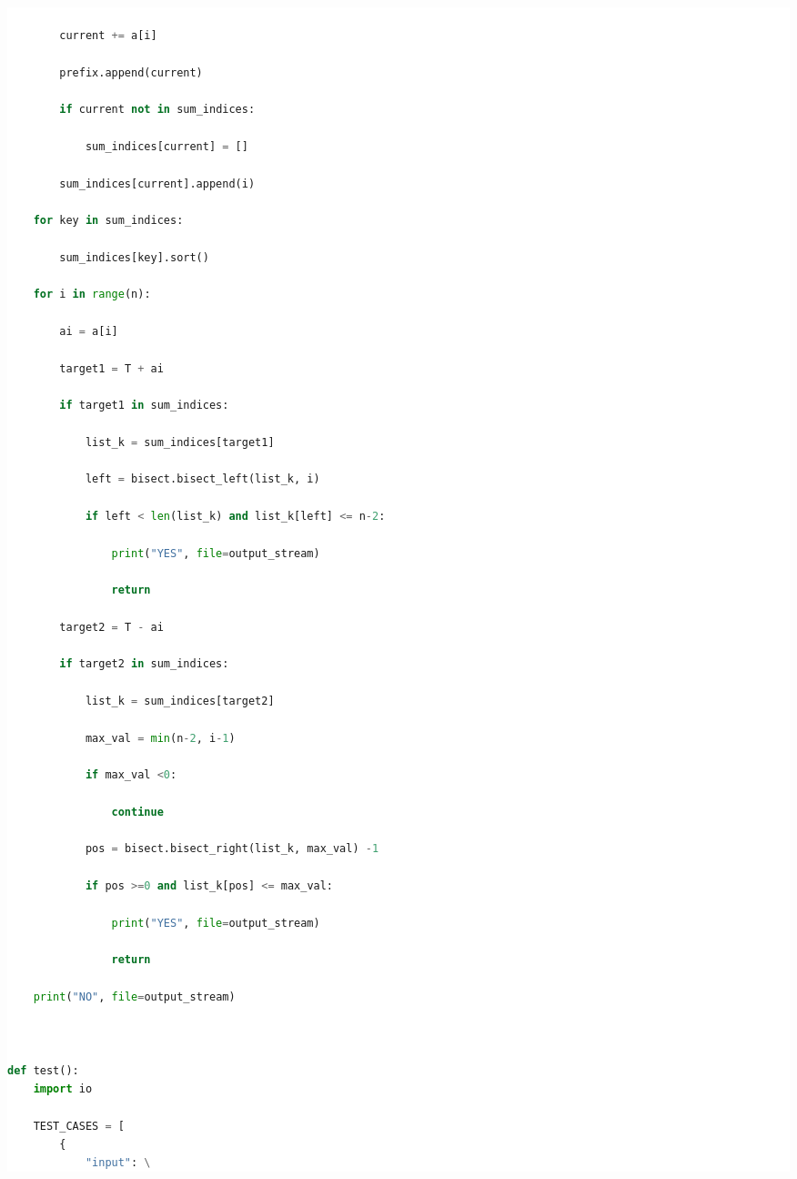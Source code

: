 ```python

        current += a[i]

        prefix.append(current)

        if current not in sum_indices:

            sum_indices[current] = []

        sum_indices[current].append(i)

    for key in sum_indices:

        sum_indices[key].sort()

    for i in range(n):

        ai = a[i]

        target1 = T + ai

        if target1 in sum_indices:

            list_k = sum_indices[target1]

            left = bisect.bisect_left(list_k, i)

            if left < len(list_k) and list_k[left] <= n-2:

                print("YES", file=output_stream)

                return

        target2 = T - ai

        if target2 in sum_indices:

            list_k = sum_indices[target2]

            max_val = min(n-2, i-1)

            if max_val <0:

                continue

            pos = bisect.bisect_right(list_k, max_val) -1

            if pos >=0 and list_k[pos] <= max_val:

                print("YES", file=output_stream)

                return

    print("NO", file=output_stream)



def test():
    import io

    TEST_CASES = [
        {
            "input": \
```